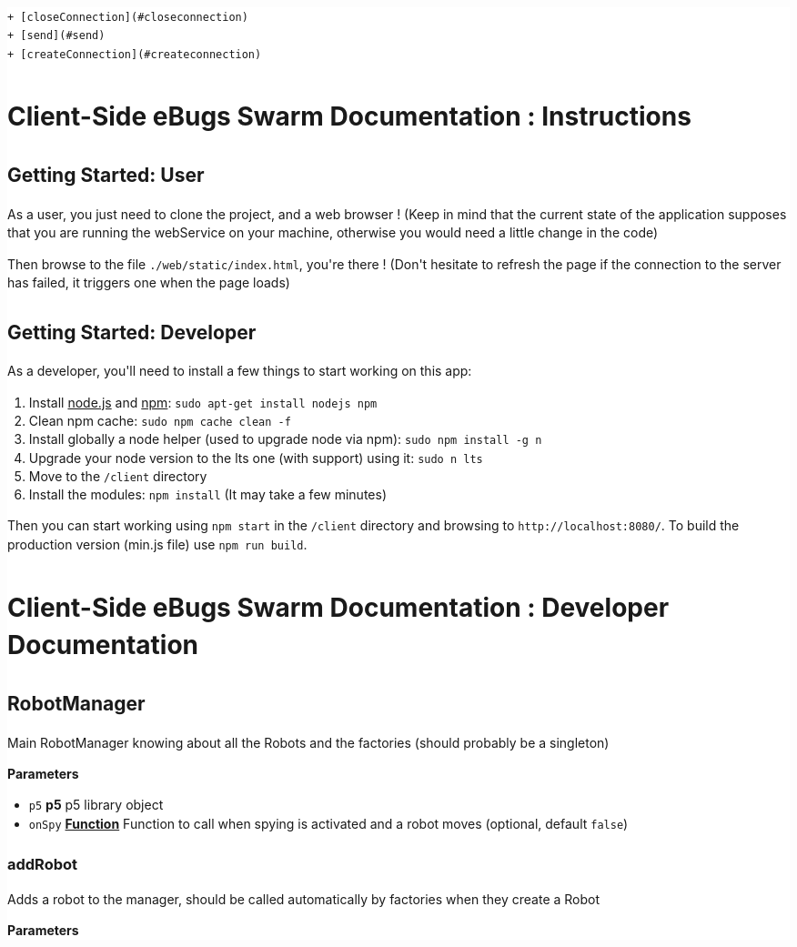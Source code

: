     + [closeConnection](#closeconnection)
    + [send](#send)
    + [createConnection](#createconnection)

# Client-Side eBugs Swarm Documentation : Instructions

## Getting Started: User
As a user, you just need to clone the project, and a web browser !
(Keep in mind that the current state of the application supposes that you are running the webService on your machine,
otherwise you would need a little change in the code)

Then browse to the file `./web/static/index.html`, you're there !
(Don't hesitate to refresh the page if the connection to the server has failed, it triggers one when the page loads)
## Getting Started: Developer

As a developer, you'll need to install a few things to start working on this app:
1. Install [node.js](https://nodejs.org/en/) and [npm](https://www.npmjs.com/): `sudo apt-get install nodejs npm`
2. Clean npm cache: `sudo npm cache clean -f`
3. Install globally a node helper (used to upgrade node via npm): `sudo npm install -g n`
4. Upgrade your node version to the lts one (with support) using it: `sudo n lts`
5. Move to the `/client` directory
6. Install the modules: `npm install` (It may take a few minutes)

Then you can start working using `npm start` in the `/client` directory and browsing to `http://localhost:8080/`.
To build the production version (min.js file) use `npm run build`.



# Client-Side eBugs Swarm Documentation : Developer Documentation

## RobotManager

Main RobotManager knowing about all the Robots and the factories (should probably be a singleton)

**Parameters**

-   `p5` **p5** p5 library object
-   `onSpy` **[Function](https://developer.mozilla.org/en-US/docs/Web/JavaScript/Reference/Statements/function)** Function to call when spying is activated and a robot moves (optional, default `false`)

### addRobot

Adds a robot to the manager, should be called automatically by factories when they create a Robot

**Parameters**
